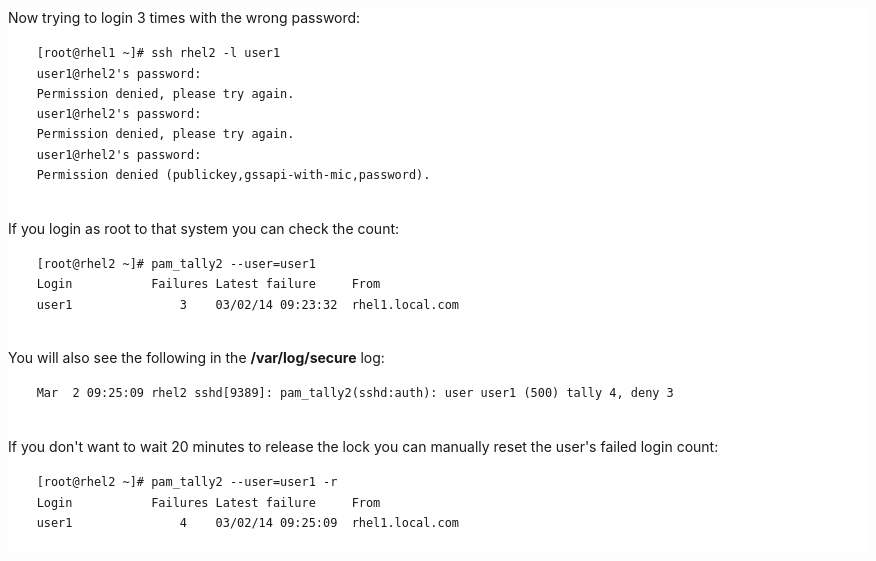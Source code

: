 




Now trying to login 3 times with the wrong password:




    

```
    [root@rhel1 ~]# ssh rhel2 -l user1
    user1@rhel2's password: 
    Permission denied, please try again.
    user1@rhel2's password: 
    Permission denied, please try again.
    user1@rhel2's password: 
    Permission denied (publickey,gssapi-with-mic,password).
    
```






If you login as root to that system you can check the count:




    

```
    [root@rhel2 ~]# pam_tally2 --user=user1
    Login           Failures Latest failure     From
    user1               3    03/02/14 09:23:32  rhel1.local.com
    
```






You will also see the following in the **/var/log/secure** log:




    

```
    Mar  2 09:25:09 rhel2 sshd[9389]: pam_tally2(sshd:auth): user user1 (500) tally 4, deny 3
    
```






If you don't want to wait 20 minutes to release the lock you can manually reset the user's failed login count:




    

```
    [root@rhel2 ~]# pam_tally2 --user=user1 -r
    Login           Failures Latest failure     From
    user1               4    03/02/14 09:25:09  rhel1.local.com
    
```
